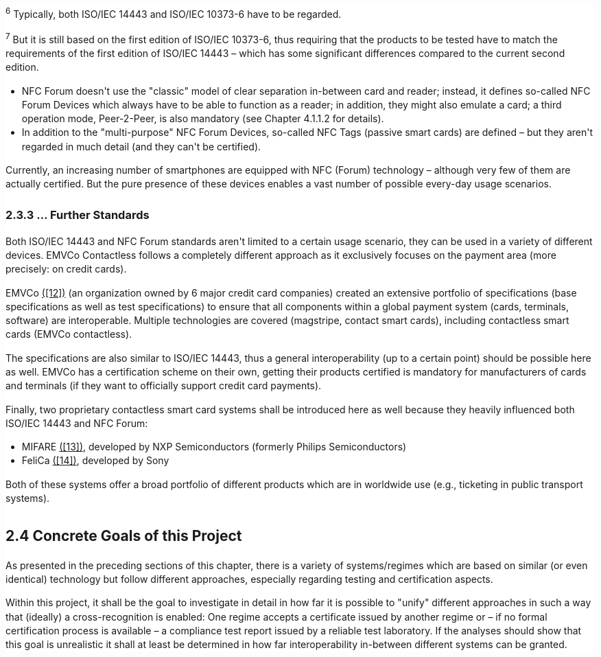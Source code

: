 <span id="page-7-1"></span><sup>6</sup> Typically, both ISO/IEC 14443 and ISO/IEC 10373-6 have to be regarded.

<span id="page-7-2"></span><sup>7</sup> But it is still based on the first edition of ISO/IEC 10373-6, thus requiring that the products to be tested have to match the requirements of the first edition of ISO/IEC 14443 – which has some significant differences compared to the current second edition.

- NFC Forum doesn't use the "classic" model of clear separation in-between card and reader; instead, it defines so-called NFC Forum Devices which always have to be able to function as a reader; in addition, they might also emulate a card; a third operation mode, Peer-2-Peer, is also mandatory (see Chapter 4.1.1.2 for details).
- In addition to the "multi-purpose" NFC Forum Devices, so-called NFC Tags (passive smart cards) are defined – but they aren't regarded in much detail (and they can't be certified).

Currently, an increasing number of smartphones are equipped with NFC (Forum) technology – although very few of them are actually certified. But the pure presence of these devices enables a vast number of possible every-day usage scenarios.

### <span id="page-8-0"></span>2.3.3 … Further Standards

Both ISO/IEC 14443 and NFC Forum standards aren't limited to a certain usage scenario, they can be used in a variety of different devices. EMVCo Contactless follows a completely different approach as it exclusively focuses on the payment area (more precisely: on credit cards).

EMVCo [\(\[12\]\)](#page-156-10) (an organization owned by 6 major credit card companies) created an extensive portfolio of specifications (base specifications as well as test specifications) to ensure that all components within a global payment system (cards, terminals, software) are interoperable. Multiple technologies are covered (magstripe, contact smart cards), including contactless smart cards (EMVCo contactless).

The specifications are also similar to ISO/IEC 14443, thus a general interoperability (up to a certain point) should be possible here as well. EMVCo has a certification scheme on their own, getting their products certified is mandatory for manufacturers of cards and terminals (if they want to officially support credit card payments).

Finally, two proprietary contactless smart card systems shall be introduced here as well because they heavily influenced both ISO/IEC 14443 and NFC Forum:

- MIFARE [\(\[13\]\)](#page-157-1), developed by NXP Semiconductors (formerly Philips Semiconductors)
- FeliCa [\(\[14\]\)](#page-157-0), developed by Sony

Both of these systems offer a broad portfolio of different products which are in worldwide use (e.g., ticketing in public transport systems).

## <span id="page-9-0"></span>2.4 Concrete Goals of this Project

As presented in the preceding sections of this chapter, there is a variety of systems/regimes which are based on similar (or even identical) technology but follow different approaches, especially regarding testing and certification aspects.

Within this project, it shall be the goal to investigate in detail in how far it is possible to "unify" different approaches in such a way that (ideally) a cross-recognition is enabled: One regime accepts a certificate issued by another regime or – if no formal certification process is available – a compliance test report issued by a reliable test laboratory. If the analyses should show that this goal is unrealistic it shall at least be determined in how far interoperability in-between different systems can be granted.

